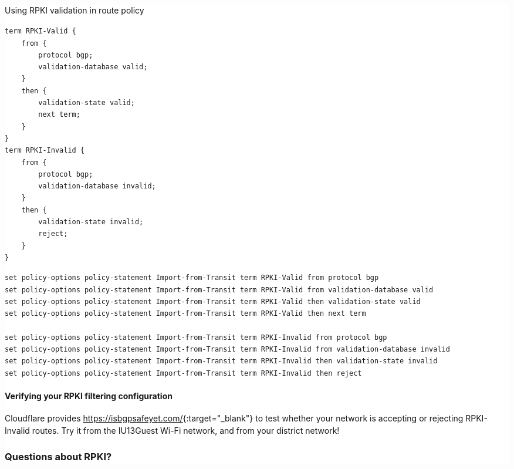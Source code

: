 Using RPKI validation in route policy
```
term RPKI-Valid {
    from {
        protocol bgp;
        validation-database valid;
    }
    then {
        validation-state valid;
        next term;
    }
}
term RPKI-Invalid {
    from {
        protocol bgp;
        validation-database invalid;
    }
    then {
        validation-state invalid;
        reject;
    }
}
```
```
set policy-options policy-statement Import-from-Transit term RPKI-Valid from protocol bgp
set policy-options policy-statement Import-from-Transit term RPKI-Valid from validation-database valid
set policy-options policy-statement Import-from-Transit term RPKI-Valid then validation-state valid
set policy-options policy-statement Import-from-Transit term RPKI-Valid then next term

set policy-options policy-statement Import-from-Transit term RPKI-Invalid from protocol bgp
set policy-options policy-statement Import-from-Transit term RPKI-Invalid from validation-database invalid
set policy-options policy-statement Import-from-Transit term RPKI-Invalid then validation-state invalid
set policy-options policy-statement Import-from-Transit term RPKI-Invalid then reject
```

#### Verifying your RPKI filtering configuration

Cloudflare provides <https://isbgpsafeyet.com/>{:target="_blank"} to test whether your network is accepting or rejecting RPKI-Invalid routes. Try it from the IU13Guest Wi-Fi network, and from your district network!

### Questions about RPKI?

